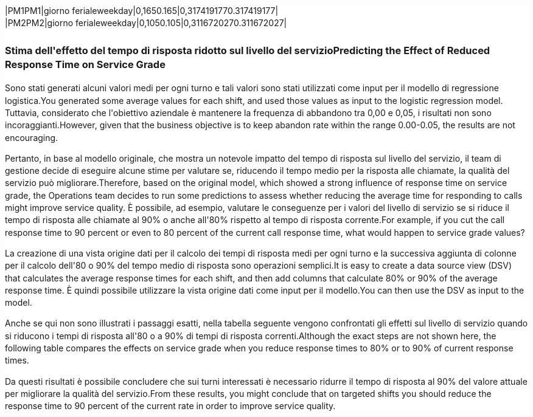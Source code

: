 |<span data-ttu-id="fce6f-217">PM1</span><span class="sxs-lookup"><span data-stu-id="fce6f-217">PM1</span></span>|<span data-ttu-id="fce6f-218">giorno feriale</span><span class="sxs-lookup"><span data-stu-id="fce6f-218">weekday</span></span>|<span data-ttu-id="fce6f-219">0,165</span><span class="sxs-lookup"><span data-stu-id="fce6f-219">0.165</span></span>|<span data-ttu-id="fce6f-220">0,317419177</span><span class="sxs-lookup"><span data-stu-id="fce6f-220">0.317419177</span></span>|  
|<span data-ttu-id="fce6f-221">PM2</span><span class="sxs-lookup"><span data-stu-id="fce6f-221">PM2</span></span>|<span data-ttu-id="fce6f-222">giorno feriale</span><span class="sxs-lookup"><span data-stu-id="fce6f-222">weekday</span></span>|<span data-ttu-id="fce6f-223">0,105</span><span class="sxs-lookup"><span data-stu-id="fce6f-223">0.105</span></span>|<span data-ttu-id="fce6f-224">0,311672027</span><span class="sxs-lookup"><span data-stu-id="fce6f-224">0.311672027</span></span>|  
  
### <a name="predicting-the-effect-of-reduced-response-time-on-service-grade"></a><span data-ttu-id="fce6f-225">Stima dell'effetto del tempo di risposta ridotto sul livello del servizio</span><span class="sxs-lookup"><span data-stu-id="fce6f-225">Predicting the Effect of Reduced Response Time on Service Grade</span></span>  
 <span data-ttu-id="fce6f-226">Sono stati generati alcuni valori medi per ogni turno e tali valori sono stati utilizzati come input per il modello di regressione logistica.</span><span class="sxs-lookup"><span data-stu-id="fce6f-226">You generated some average values for each shift, and used those values as input to the logistic regression model.</span></span> <span data-ttu-id="fce6f-227">Tuttavia, considerato che l'obiettivo aziendale è mantenere la frequenza di abbandono tra 0,00 e 0,05, i risultati non sono incoraggianti.</span><span class="sxs-lookup"><span data-stu-id="fce6f-227">However, given that the business objective is to keep abandon rate within the range 0.00-0.05, the results are not encouraging.</span></span>  
  
 <span data-ttu-id="fce6f-228">Pertanto, in base al modello originale, che mostra un notevole impatto del tempo di risposta sul livello del servizio, il team di gestione decide di eseguire alcune stime per valutare se, riducendo il tempo medio per la risposta alle chiamate, la qualità del servizio può migliorare.</span><span class="sxs-lookup"><span data-stu-id="fce6f-228">Therefore, based on the original model, which showed a strong influence of response time on service grade, the Operations team decides to run some predictions to assess whether reducing the average time for responding to calls might improve service quality.</span></span> <span data-ttu-id="fce6f-229">È possibile, ad esempio, valutare le conseguenze per i valori del livello di servizio se si riduce il tempo di risposta alle chiamate al 90% o anche all'80% rispetto al tempo di risposta corrente.</span><span class="sxs-lookup"><span data-stu-id="fce6f-229">For example, if you cut the call response time to 90 percent or even to 80 percent of the current call response time, what would happen to service grade values?</span></span>  
  
 <span data-ttu-id="fce6f-230">La creazione di una vista origine dati per il calcolo dei tempi di risposta medi per ogni turno e la successiva aggiunta di colonne per il calcolo dell'80 o 90% del tempo medio di risposta sono operazioni semplici.</span><span class="sxs-lookup"><span data-stu-id="fce6f-230">It is easy to create a data source view (DSV) that calculates the average response times for each shift, and then add columns that calculate 80% or 90% of the average response time.</span></span> <span data-ttu-id="fce6f-231">È quindi possibile utilizzare la vista origine dati come input per il modello.</span><span class="sxs-lookup"><span data-stu-id="fce6f-231">You can then use the DSV as input to the model.</span></span>  
  
 <span data-ttu-id="fce6f-232">Anche se qui non sono illustrati i passaggi esatti, nella tabella seguente vengono confrontati gli effetti sul livello di servizio quando si riducono i tempi di risposta all'80 o a 90% di tempi di risposta correnti.</span><span class="sxs-lookup"><span data-stu-id="fce6f-232">Although the exact steps are not shown here, the following table compares the effects on service grade when you reduce response times to 80% or to 90% of current response times.</span></span>  
  
 <span data-ttu-id="fce6f-233">Da questi risultati è possibile concludere che sui turni interessati è necessario ridurre il tempo di risposta al 90% del valore attuale per migliorare la qualità del servizio.</span><span class="sxs-lookup"><span data-stu-id="fce6f-233">From these results, you might conclude that on targeted shifts you should reduce the response time to 90 percent of the current rate in order to improve service quality.</span></span>  
  